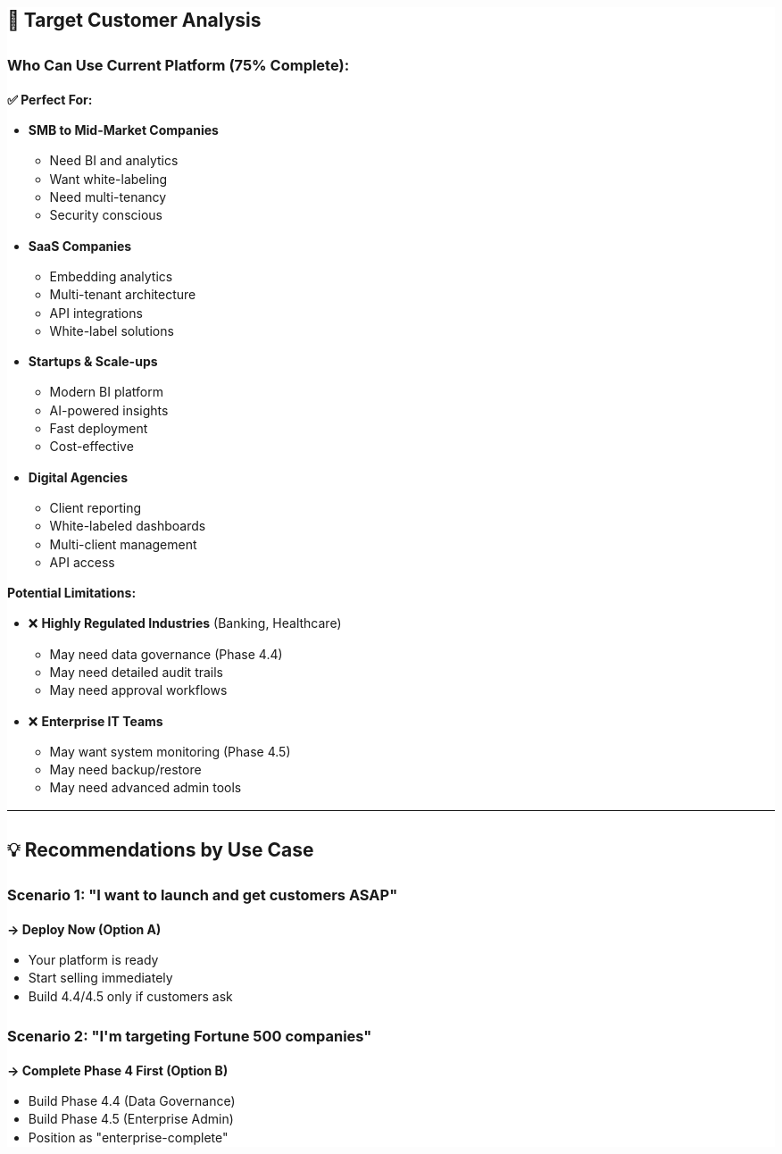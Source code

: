 
## 🎯 **Target Customer Analysis**

### Who Can Use Current Platform (75% Complete):

**✅ Perfect For:**
- **SMB to Mid-Market Companies**
  - Need BI and analytics
  - Want white-labeling
  - Need multi-tenancy
  - Security conscious

- **SaaS Companies**
  - Embedding analytics
  - Multi-tenant architecture
  - API integrations
  - White-label solutions

- **Startups & Scale-ups**
  - Modern BI platform
  - AI-powered insights
  - Fast deployment
  - Cost-effective

- **Digital Agencies**
  - Client reporting
  - White-labeled dashboards
  - Multi-client management
  - API access

**Potential Limitations:**
- ❌ **Highly Regulated Industries** (Banking, Healthcare)
  - May need data governance (Phase 4.4)
  - May need detailed audit trails
  - May need approval workflows

- ❌ **Enterprise IT Teams**
  - May want system monitoring (Phase 4.5)
  - May need backup/restore
  - May need advanced admin tools

---

## 💡 **Recommendations by Use Case**

### Scenario 1: "I want to launch and get customers ASAP"
**→ Deploy Now (Option A)**
- Your platform is ready
- Start selling immediately
- Build 4.4/4.5 only if customers ask

### Scenario 2: "I'm targeting Fortune 500 companies"
**→ Complete Phase 4 First (Option B)**
- Build Phase 4.4 (Data Governance)
- Build Phase 4.5 (Enterprise Admin)
- Position as "enterprise-complete"
